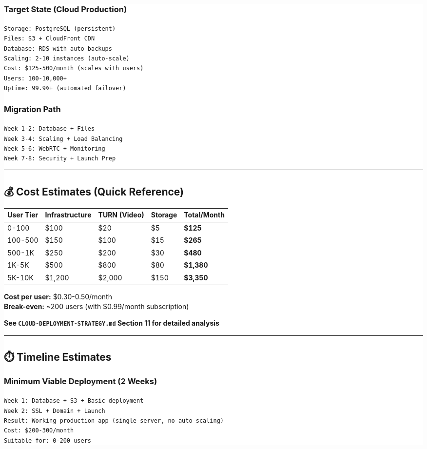 ### Target State (Cloud Production)
```
Storage: PostgreSQL (persistent)
Files: S3 + CloudFront CDN
Database: RDS with auto-backups
Scaling: 2-10 instances (auto-scale)
Cost: $125-500/month (scales with users)
Users: 100-10,000+
Uptime: 99.9%+ (automated failover)
```

### Migration Path
```
Week 1-2: Database + Files
Week 3-4: Scaling + Load Balancing  
Week 5-6: WebRTC + Monitoring
Week 7-8: Security + Launch Prep
```

---

## 💰 Cost Estimates (Quick Reference)

| User Tier | Infrastructure | TURN (Video) | Storage | **Total/Month** |
|-----------|---------------|--------------|---------|----------------|
| 0-100 | $100 | $20 | $5 | **$125** |
| 100-500 | $150 | $100 | $15 | **$265** |
| 500-1K | $250 | $200 | $30 | **$480** |
| 1K-5K | $500 | $800 | $80 | **$1,380** |
| 5K-10K | $1,200 | $2,000 | $150 | **$3,350** |

**Cost per user:** $0.30-0.50/month  
**Break-even:** ~200 users (with $0.99/month subscription)

**See `CLOUD-DEPLOYMENT-STRATEGY.md` Section 11 for detailed analysis**

---

## ⏱️ Timeline Estimates

### Minimum Viable Deployment (2 Weeks)
```
Week 1: Database + S3 + Basic deployment
Week 2: SSL + Domain + Launch
Result: Working production app (single server, no auto-scaling)
Cost: $200-300/month
Suitable for: 0-200 users
```
